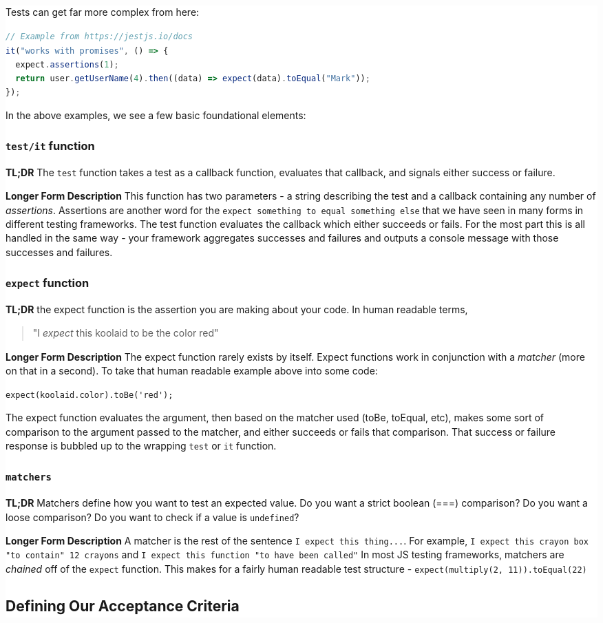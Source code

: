 Tests can get far more complex from here:

```js
// Example from https://jestjs.io/docs
it("works with promises", () => {
  expect.assertions(1);
  return user.getUserName(4).then((data) => expect(data).toEqual("Mark"));
});
```

In the above examples, we see a few basic foundational elements:

### `test/it` function

**TL;DR**
The `test` function takes a test as a callback function, evaluates that callback, and signals either success or failure.

**Longer Form Description**
This function has two parameters - a string describing the test and a callback containing any number of _assertions_. Assertions are another word for the `expect something to equal something else` that we have seen in many forms in different testing frameworks. The test function evaluates the callback which either succeeds or fails. For the most part this is all handled in the same way - your framework aggregates successes and failures and outputs a console message with those successes and failures.

### `expect` function

**TL;DR** the expect function is the assertion you are making about your code. In human readable terms,

> "I _expect_ this koolaid to be the color red"

**Longer Form Description**
The expect function rarely exists by itself. Expect functions work in conjunction with a _matcher_ (more on that in a second). To take that human readable example above into some code:

`expect(koolaid.color).toBe('red');`

The expect function evaluates the argument, then based on the matcher used (toBe, toEqual, etc), makes some sort of comparison to the argument passed to the matcher, and either succeeds or fails that comparison. That success or failure response is bubbled up to the wrapping `test` or `it` function.

### `matchers`

**TL;DR** Matchers define how you want to test an expected value. Do you want a strict boolean (===) comparison? Do you want a loose comparison? Do you want to check if a value is `undefined`?

**Longer Form Description**
A matcher is the rest of the sentence `I expect this thing...`. For example, `I expect this crayon box "to contain" 12 crayons` and `I expect this function "to have been called"`
In most JS testing frameworks, matchers are _chained_ off of the `expect` function. This makes for a fairly human readable test structure - `expect(multiply(2, 11)).toEqual(22)`

## Defining Our Acceptance Criteria
